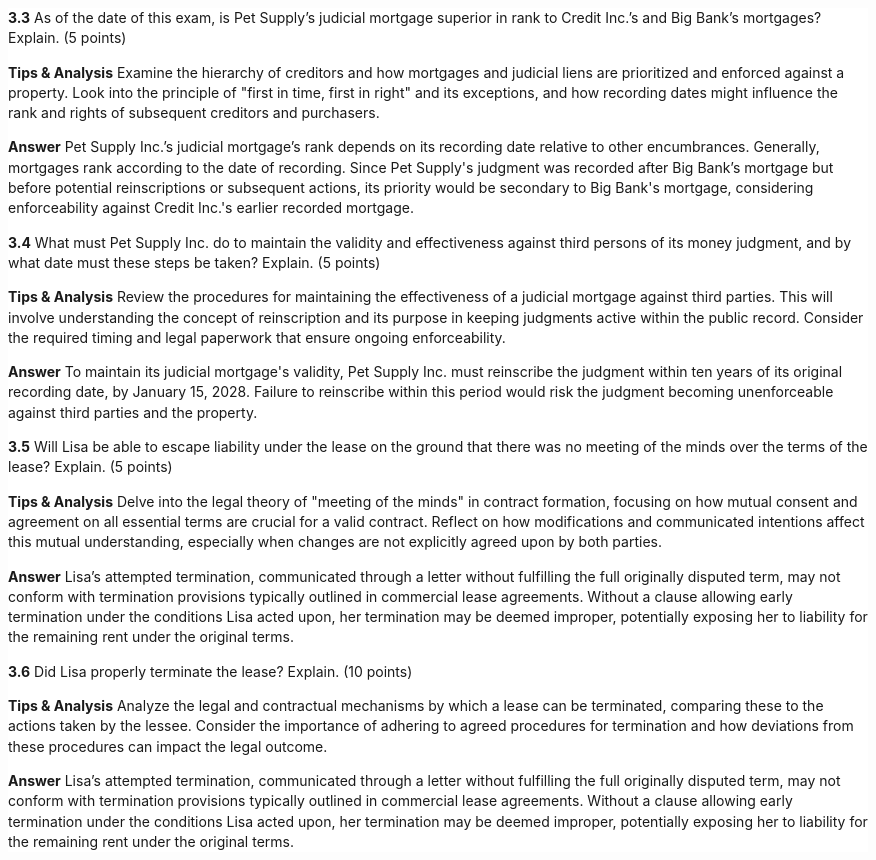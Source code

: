 **3.3** As of the date of this exam, is Pet Supply’s judicial mortgage superior in rank to Credit Inc.’s and Big Bank’s mortgages? Explain. (5 points)

**Tips & Analysis**
Examine the hierarchy of creditors and how mortgages and judicial liens are prioritized and enforced against a property. Look into the principle of "first in time, first in right" and its exceptions, and how recording dates might influence the rank and rights of subsequent creditors and purchasers.


**Answer**
Pet Supply Inc.’s judicial mortgage’s rank depends on its recording date relative to other encumbrances. Generally, mortgages rank according to the date of recording. Since Pet Supply's judgment was recorded after Big Bank’s mortgage but before potential reinscriptions or subsequent actions, its priority would be secondary to Big Bank's mortgage, considering enforceability against Credit Inc.'s earlier recorded mortgage.

**3.4** What must Pet Supply Inc. do to maintain the validity and effectiveness against third persons of its money judgment, and by what date must these steps be taken? Explain. (5 points)

**Tips & Analysis**
Review the procedures for maintaining the effectiveness of a judicial mortgage against third parties. This will involve understanding the concept of reinscription and its purpose in keeping judgments active within the public record. Consider the required timing and legal paperwork that ensure ongoing enforceability.

**Answer**
To maintain its judicial mortgage's validity, Pet Supply Inc. must reinscribe the judgment within ten years of its original recording date, by January 15, 2028. Failure to reinscribe within this period would risk the judgment becoming unenforceable against third parties and the property.


**3.5** Will Lisa be able to escape liability under the lease on the ground that there was no meeting of the minds over the terms of the lease? Explain. (5 points)

**Tips & Analysis**
Delve into the legal theory of "meeting of the minds" in contract formation, focusing on how mutual consent and agreement on all essential terms are crucial for a valid contract. Reflect on how modifications and communicated intentions affect this mutual understanding, especially when changes are not explicitly agreed upon by both parties.

**Answer**
Lisa’s attempted termination, communicated through a letter without fulfilling the full originally disputed term, may not conform with termination provisions typically outlined in commercial lease agreements. Without a clause allowing early termination under the conditions Lisa acted upon, her termination may be deemed improper, potentially exposing her to liability for the remaining rent under the original terms.


**3.6** Did Lisa properly terminate the lease? Explain. (10 points)

**Tips & Analysis**
Analyze the legal and contractual mechanisms by which a lease can be terminated, comparing these to the actions taken by the lessee. Consider the importance of adhering to agreed procedures for termination and how deviations from these procedures can impact the legal outcome.

**Answer**
Lisa’s attempted termination, communicated through a letter without fulfilling the full originally disputed term, may not conform with termination provisions typically outlined in commercial lease agreements. Without a clause allowing early termination under the conditions Lisa acted upon, her termination may be deemed improper, potentially exposing her to liability for the remaining rent under the original terms.
